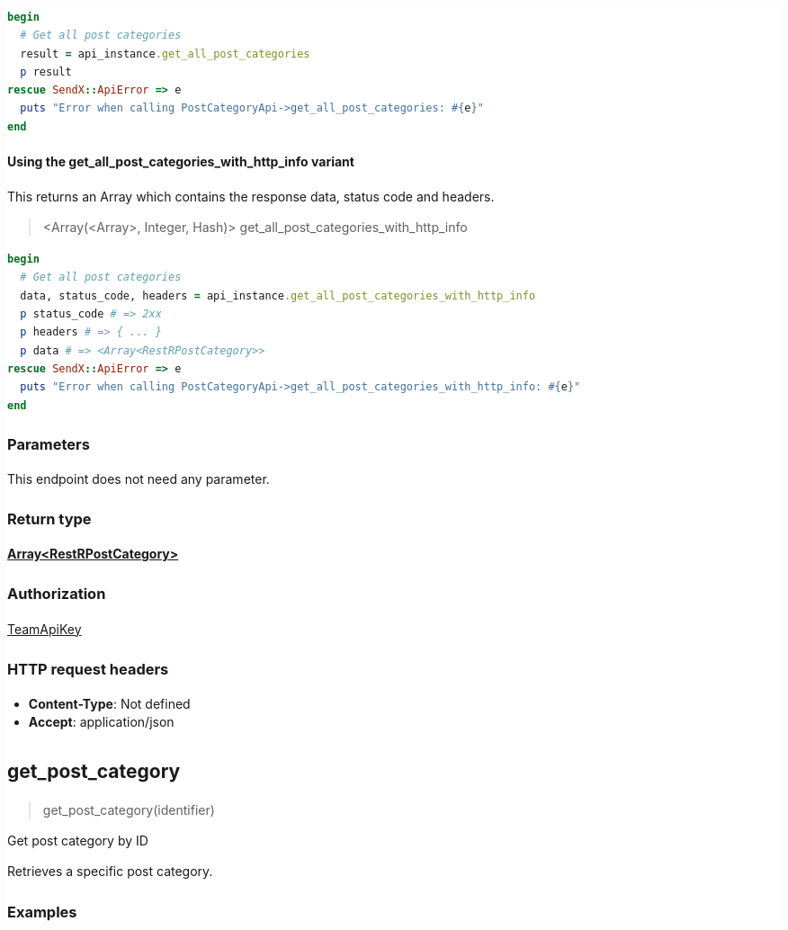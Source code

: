 ```ruby
begin
  # Get all post categories
  result = api_instance.get_all_post_categories
  p result
rescue SendX::ApiError => e
  puts "Error when calling PostCategoryApi->get_all_post_categories: #{e}"
end
```

#### Using the get_all_post_categories_with_http_info variant

This returns an Array which contains the response data, status code and headers.

> <Array(<Array<RestRPostCategory>>, Integer, Hash)> get_all_post_categories_with_http_info

```ruby
begin
  # Get all post categories
  data, status_code, headers = api_instance.get_all_post_categories_with_http_info
  p status_code # => 2xx
  p headers # => { ... }
  p data # => <Array<RestRPostCategory>>
rescue SendX::ApiError => e
  puts "Error when calling PostCategoryApi->get_all_post_categories_with_http_info: #{e}"
end
```

### Parameters

This endpoint does not need any parameter.

### Return type

[**Array&lt;RestRPostCategory&gt;**](RestRPostCategory.md)

### Authorization

[TeamApiKey](../README.md#TeamApiKey)

### HTTP request headers

- **Content-Type**: Not defined
- **Accept**: application/json


## get_post_category

> <RestRPostCategory> get_post_category(identifier)

Get post category by ID

Retrieves a specific post category. 

### Examples

